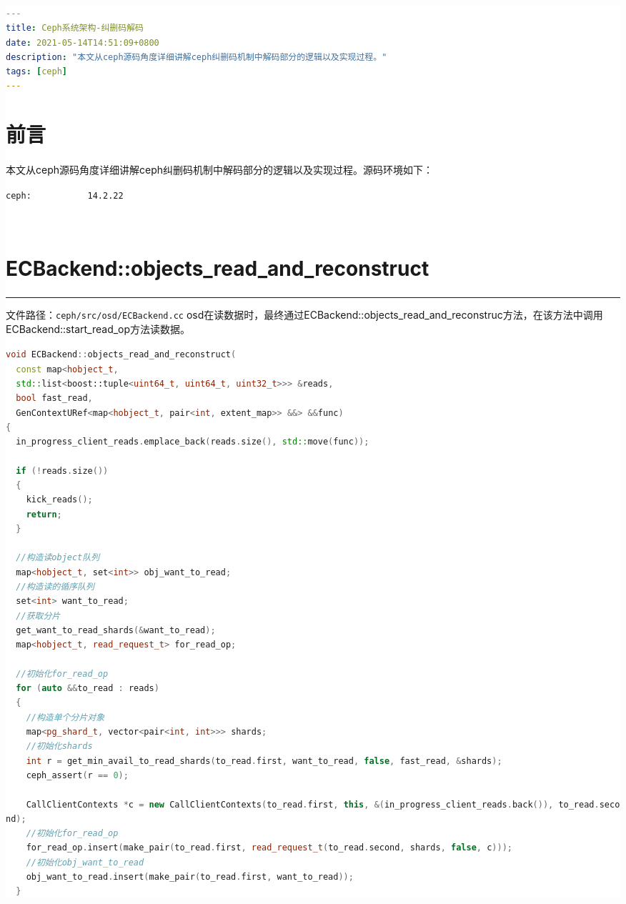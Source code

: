 ```yaml
---
title: Ceph系统架构-纠删码解码
date: 2021-05-14T14:51:09+0800
description: "本文从ceph源码角度详细讲解ceph纠删码机制中解码部分的逻辑以及实现过程。"
tags: [ceph]
---
```


# 前言
本文从ceph源码角度详细讲解ceph纠删码机制中解码部分的逻辑以及实现过程。源码环境如下：
```bash
ceph:           14.2.22
```

&nbsp;
&nbsp;
# ECBackend::objects_read_and_reconstruct 
---
文件路径：`ceph/src/osd/ECBackend.cc`
osd在读数据时，最终通过ECBackend::objects_read_and_reconstruc方法，在该方法中调用ECBackend::start_read_op方法读数据。
```cpp
void ECBackend::objects_read_and_reconstruct(
  const map<hobject_t,
  std::list<boost::tuple<uint64_t, uint64_t, uint32_t>>> &reads,
  bool fast_read,
  GenContextURef<map<hobject_t, pair<int, extent_map>> &&> &&func)
{
  in_progress_client_reads.emplace_back(reads.size(), std::move(func));

  if (!reads.size())
  {
    kick_reads();
    return;
  }

  //构造读object队列
  map<hobject_t, set<int>> obj_want_to_read;
  //构造读的循序队列
  set<int> want_to_read;
  //获取分片
  get_want_to_read_shards(&want_to_read);
  map<hobject_t, read_request_t> for_read_op;

  //初始化for_read_op
  for (auto &&to_read : reads)
  {
    //构造单个分片对象
    map<pg_shard_t, vector<pair<int, int>>> shards;
    //初始化shards
    int r = get_min_avail_to_read_shards(to_read.first, want_to_read, false, fast_read, &shards);
    ceph_assert(r == 0);

    CallClientContexts *c = new CallClientContexts(to_read.first, this, &(in_progress_client_reads.back()), to_read.second);
    //初始化for_read_op
    for_read_op.insert(make_pair(to_read.first, read_request_t(to_read.second, shards, false, c)));
    //初始化obj_want_to_read
    obj_want_to_read.insert(make_pair(to_read.first, want_to_read));
  }

```